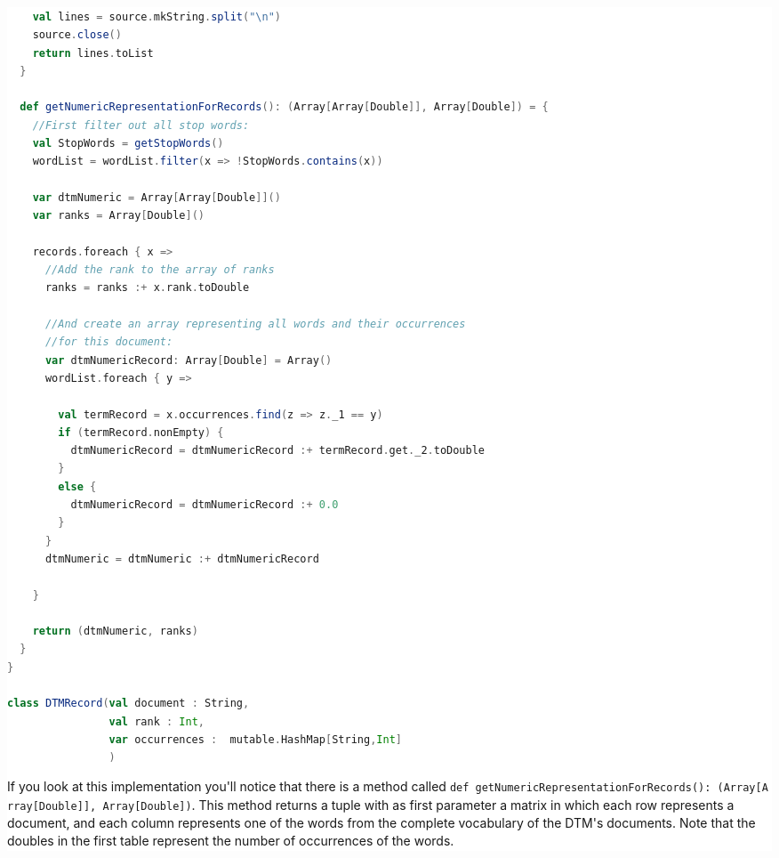 ```scala
    val lines = source.mkString.split("\n")
    source.close()
    return lines.toList
  }

  def getNumericRepresentationForRecords(): (Array[Array[Double]], Array[Double]) = {
    //First filter out all stop words:
    val StopWords = getStopWords()
    wordList = wordList.filter(x => !StopWords.contains(x))
    
    var dtmNumeric = Array[Array[Double]]()
    var ranks = Array[Double]()

    records.foreach { x =>
      //Add the rank to the array of ranks
      ranks = ranks :+ x.rank.toDouble

      //And create an array representing all words and their occurrences 
      //for this document:
      var dtmNumericRecord: Array[Double] = Array()
      wordList.foreach { y =>

        val termRecord = x.occurrences.find(z => z._1 == y)
        if (termRecord.nonEmpty) {
          dtmNumericRecord = dtmNumericRecord :+ termRecord.get._2.toDouble
        }
        else {
          dtmNumericRecord = dtmNumericRecord :+ 0.0
        }
      }
      dtmNumeric = dtmNumeric :+ dtmNumericRecord

    }

    return (dtmNumeric, ranks)
  }
}

class DTMRecord(val document : String, 
				val rank : Int, 
				var occurrences :  mutable.HashMap[String,Int] 
				)

```

If you look at this implementation you'll notice that there is a method called  ```def getNumericRepresentationForRecords(): (Array[Array[Double]], Array[Double])```. This method returns a tuple with as first parameter a matrix in which each row represents a document, and each column represents one of the words from the complete vocabulary of the DTM's documents. Note that the doubles in the first table represent the number of occurrences of the words.
